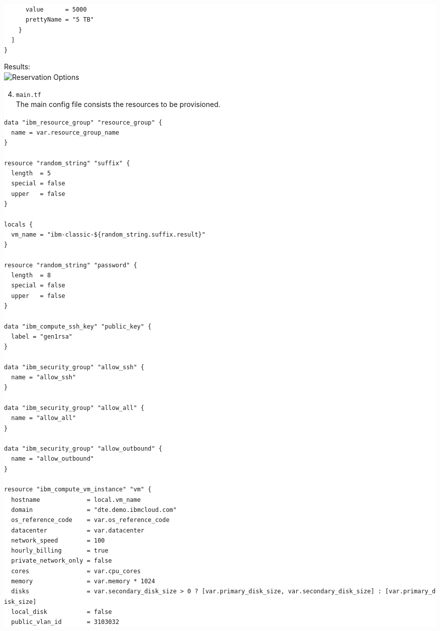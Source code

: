 ```
      value      = 5000
      prettyName = "5 TB"
    }
  ]
}
```
Results:  
![Reservation Options](Images/gitops-options.png)  


4) `main.tf`  
The main config file consists the resources to be provisioned.
```
data "ibm_resource_group" "resource_group" {
  name = var.resource_group_name
}

resource "random_string" "suffix" {
  length  = 5
  special = false
  upper   = false
}

locals {
  vm_name = "ibm-classic-${random_string.suffix.result}"
}

resource "random_string" "password" {
  length  = 8
  special = false
  upper   = false
}

data "ibm_compute_ssh_key" "public_key" {
  label = "gen1rsa"
}

data "ibm_security_group" "allow_ssh" {
  name = "allow_ssh"
}

data "ibm_security_group" "allow_all" {
  name = "allow_all"
}

data "ibm_security_group" "allow_outbound" {
  name = "allow_outbound"
}

resource "ibm_compute_vm_instance" "vm" {
  hostname             = local.vm_name
  domain               = "dte.demo.ibmcloud.com"
  os_reference_code    = var.os_reference_code
  datacenter           = var.datacenter
  network_speed        = 100
  hourly_billing       = true
  private_network_only = false
  cores                = var.cpu_cores
  memory               = var.memory * 1024
  disks                = var.secondary_disk_size > 0 ? [var.primary_disk_size, var.secondary_disk_size] : [var.primary_disk_size]
  local_disk           = false
  public_vlan_id       = 3103032
```